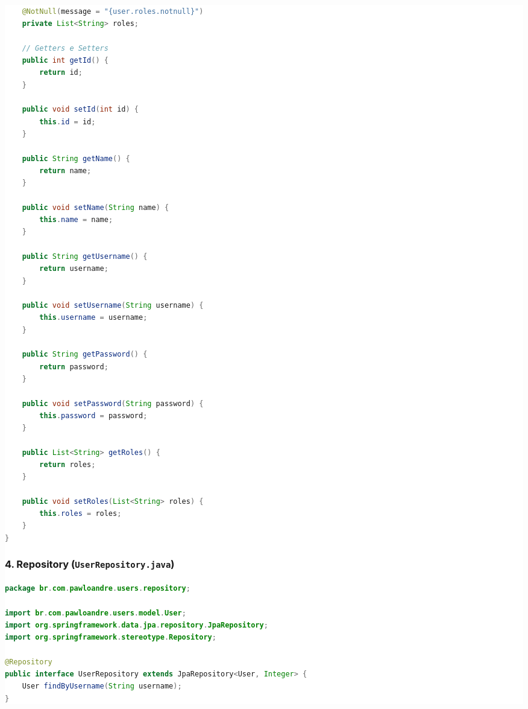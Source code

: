 ```java
    @NotNull(message = "{user.roles.notnull}")
    private List<String> roles;

    // Getters e Setters
    public int getId() {
        return id;
    }

    public void setId(int id) {
        this.id = id;
    }

    public String getName() {
        return name;
    }

    public void setName(String name) {
        this.name = name;
    }

    public String getUsername() {
        return username;
    }

    public void setUsername(String username) {
        this.username = username;
    }

    public String getPassword() {
        return password;
    }

    public void setPassword(String password) {
        this.password = password;
    }

    public List<String> getRoles() {
        return roles;
    }

    public void setRoles(List<String> roles) {
        this.roles = roles;
    }
}
```

### 4. Repository (`UserRepository.java`)

```java
package br.com.pawloandre.users.repository;

import br.com.pawloandre.users.model.User;
import org.springframework.data.jpa.repository.JpaRepository;
import org.springframework.stereotype.Repository;

@Repository
public interface UserRepository extends JpaRepository<User, Integer> {
    User findByUsername(String username);
}
```
